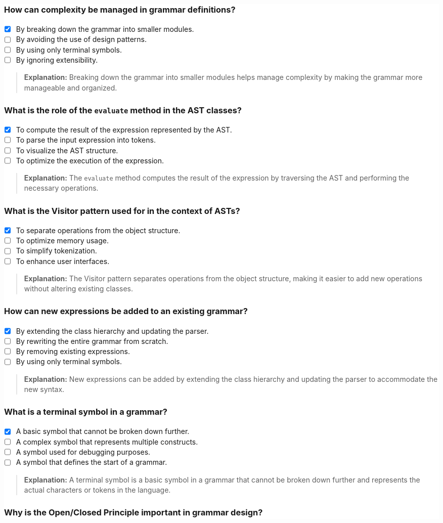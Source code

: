 ### How can complexity be managed in grammar definitions?

- [x] By breaking down the grammar into smaller modules.
- [ ] By avoiding the use of design patterns.
- [ ] By using only terminal symbols.
- [ ] By ignoring extensibility.

> **Explanation:** Breaking down the grammar into smaller modules helps manage complexity by making the grammar more manageable and organized.

### What is the role of the `evaluate` method in the AST classes?

- [x] To compute the result of the expression represented by the AST.
- [ ] To parse the input expression into tokens.
- [ ] To visualize the AST structure.
- [ ] To optimize the execution of the expression.

> **Explanation:** The `evaluate` method computes the result of the expression by traversing the AST and performing the necessary operations.

### What is the Visitor pattern used for in the context of ASTs?

- [x] To separate operations from the object structure.
- [ ] To optimize memory usage.
- [ ] To simplify tokenization.
- [ ] To enhance user interfaces.

> **Explanation:** The Visitor pattern separates operations from the object structure, making it easier to add new operations without altering existing classes.

### How can new expressions be added to an existing grammar?

- [x] By extending the class hierarchy and updating the parser.
- [ ] By rewriting the entire grammar from scratch.
- [ ] By removing existing expressions.
- [ ] By using only terminal symbols.

> **Explanation:** New expressions can be added by extending the class hierarchy and updating the parser to accommodate the new syntax.

### What is a terminal symbol in a grammar?

- [x] A basic symbol that cannot be broken down further.
- [ ] A complex symbol that represents multiple constructs.
- [ ] A symbol used for debugging purposes.
- [ ] A symbol that defines the start of a grammar.

> **Explanation:** A terminal symbol is a basic symbol in a grammar that cannot be broken down further and represents the actual characters or tokens in the language.

### Why is the Open/Closed Principle important in grammar design?
